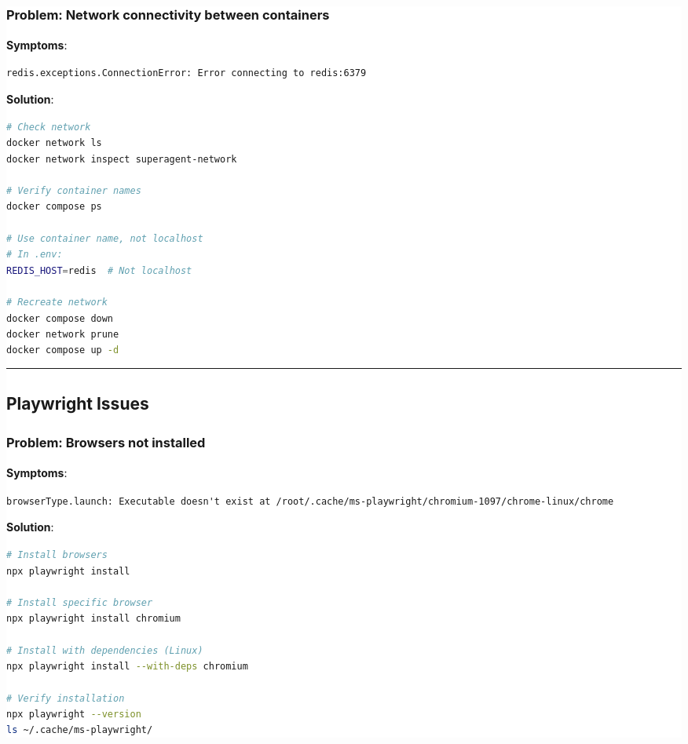 ### Problem: Network connectivity between containers

**Symptoms**:
```
redis.exceptions.ConnectionError: Error connecting to redis:6379
```

**Solution**:
```bash
# Check network
docker network ls
docker network inspect superagent-network

# Verify container names
docker compose ps

# Use container name, not localhost
# In .env:
REDIS_HOST=redis  # Not localhost

# Recreate network
docker compose down
docker network prune
docker compose up -d
```

---

## Playwright Issues

### Problem: Browsers not installed

**Symptoms**:
```
browserType.launch: Executable doesn't exist at /root/.cache/ms-playwright/chromium-1097/chrome-linux/chrome
```

**Solution**:
```bash
# Install browsers
npx playwright install

# Install specific browser
npx playwright install chromium

# Install with dependencies (Linux)
npx playwright install --with-deps chromium

# Verify installation
npx playwright --version
ls ~/.cache/ms-playwright/
```
